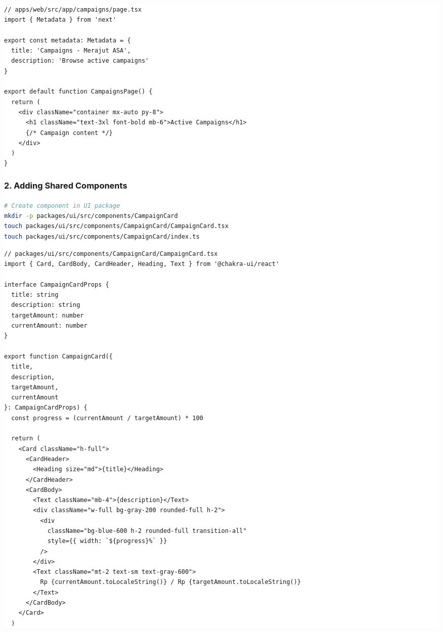```tsx
// apps/web/src/app/campaigns/page.tsx
import { Metadata } from 'next'

export const metadata: Metadata = {
  title: 'Campaigns - Merajut ASA',
  description: 'Browse active campaigns'
}

export default function CampaignsPage() {
  return (
    <div className="container mx-auto py-8">
      <h1 className="text-3xl font-bold mb-6">Active Campaigns</h1>
      {/* Campaign content */}
    </div>
  )
}
```

### 2. Adding Shared Components
```bash
# Create component in UI package
mkdir -p packages/ui/src/components/CampaignCard
touch packages/ui/src/components/CampaignCard/CampaignCard.tsx
touch packages/ui/src/components/CampaignCard/index.ts
```

```tsx
// packages/ui/src/components/CampaignCard/CampaignCard.tsx
import { Card, CardBody, CardHeader, Heading, Text } from '@chakra-ui/react'

interface CampaignCardProps {
  title: string
  description: string
  targetAmount: number
  currentAmount: number
}

export function CampaignCard({
  title,
  description,
  targetAmount,
  currentAmount
}: CampaignCardProps) {
  const progress = (currentAmount / targetAmount) * 100

  return (
    <Card className="h-full">
      <CardHeader>
        <Heading size="md">{title}</Heading>
      </CardHeader>
      <CardBody>
        <Text className="mb-4">{description}</Text>
        <div className="w-full bg-gray-200 rounded-full h-2">
          <div
            className="bg-blue-600 h-2 rounded-full transition-all"
            style={{ width: `${progress}%` }}
          />
        </div>
        <Text className="mt-2 text-sm text-gray-600">
          Rp {currentAmount.toLocaleString()} / Rp {targetAmount.toLocaleString()}
        </Text>
      </CardBody>
    </Card>
  )
```
